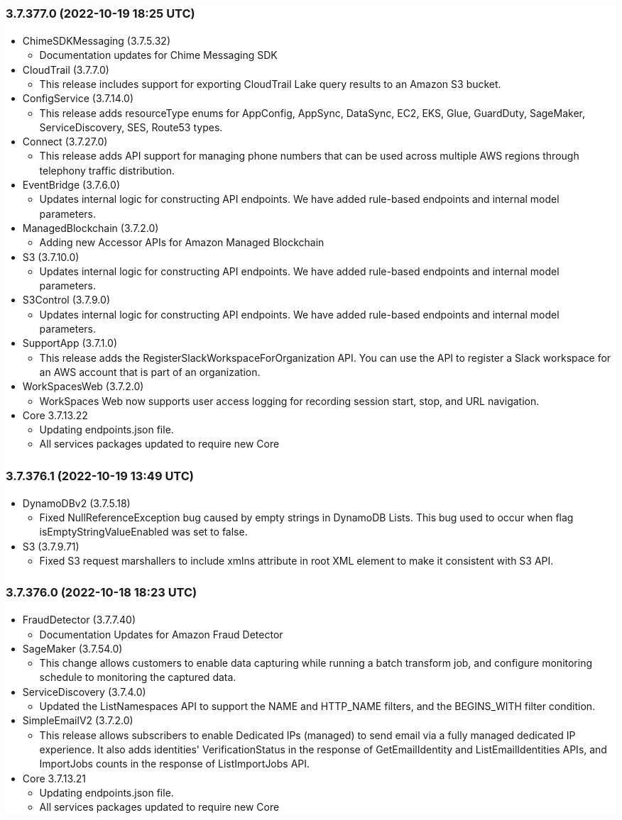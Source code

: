 ### 3.7.377.0 (2022-10-19 18:25 UTC)
* ChimeSDKMessaging (3.7.5.32)
	* Documentation updates for Chime Messaging SDK
* CloudTrail (3.7.7.0)
	* This release includes support for exporting CloudTrail Lake query results to an Amazon S3 bucket.
* ConfigService (3.7.14.0)
	* This release adds resourceType enums for AppConfig, AppSync, DataSync, EC2, EKS, Glue, GuardDuty, SageMaker, ServiceDiscovery, SES, Route53 types.
* Connect (3.7.27.0)
	* This release adds API support for managing phone numbers that can be used across multiple AWS regions through telephony traffic distribution.
* EventBridge (3.7.6.0)
	* Updates internal logic for constructing API endpoints. We have added rule-based endpoints and internal model parameters.
* ManagedBlockchain (3.7.2.0)
	* Adding new Accessor APIs for Amazon Managed Blockchain
* S3 (3.7.10.0)
	* Updates internal logic for constructing API endpoints. We have added rule-based endpoints and internal model parameters.
* S3Control (3.7.9.0)
	* Updates internal logic for constructing API endpoints. We have added rule-based endpoints and internal model parameters.
* SupportApp (3.7.1.0)
	* This release adds the RegisterSlackWorkspaceForOrganization API. You can use the API to register a Slack workspace for an AWS account that is part of an organization.
* WorkSpacesWeb (3.7.2.0)
	* WorkSpaces Web now supports user access logging for recording session start, stop, and URL navigation.
* Core 3.7.13.22
	* Updating endpoints.json file.
	* All services packages updated to require new Core

### 3.7.376.1 (2022-10-19 13:49 UTC)
* DynamoDBv2 (3.7.5.18)
	* Fixed NullReferenceException bug caused by empty strings in DynamoDB Lists. This bug used to occur when flag isEmptyStringValueEnabled was set to false.
* S3 (3.7.9.71)
	* Fixed S3 request marshallers to include xmlns attribute in root XML element to make it consistent with S3 API.

### 3.7.376.0 (2022-10-18 18:23 UTC)
* FraudDetector (3.7.7.40)
	* Documentation Updates for Amazon Fraud Detector
* SageMaker (3.7.54.0)
	* This change allows customers to enable data capturing while running a batch transform job, and configure monitoring schedule to monitoring the captured data.
* ServiceDiscovery (3.7.4.0)
	* Updated the ListNamespaces API to support the NAME and HTTP_NAME filters, and the BEGINS_WITH filter condition.
* SimpleEmailV2 (3.7.2.0)
	* This release allows subscribers to enable Dedicated IPs (managed) to send email via a fully managed dedicated IP experience. It also adds identities' VerificationStatus in the response of GetEmailIdentity and ListEmailIdentities APIs, and ImportJobs counts in the response of ListImportJobs API.
* Core 3.7.13.21
	* Updating endpoints.json file.
	* All services packages updated to require new Core
